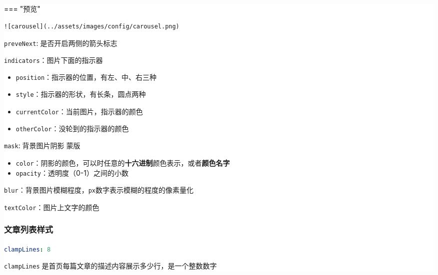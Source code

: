 === "预览"

    ![carousel](../assets/images/config/carousel.png)

`preveNext`: 是否开启两侧的箭头标志

`indicators`：图片下面的指示器

- `position`：指示器的位置，有左、中、右三种

- `style`：指示器的形状，有长条，圆点两种

- `currentColor`：当前图片，指示器的颜色

- `otherColor`：没轮到的指示器的颜色

`mask`: 背景图片阴影 蒙版

- `color`：阴影的颜色，可以时任意的**十六进制**颜色表示，或者**颜色名字**
- `opacity`：透明度（0-1）之间的小数

`blur`：背景图片模糊程度，`px`数字表示模糊的程度的像素量化

`textColor`：图片上文字的颜色


### 文章列表样式

``` yaml
clampLines: 8
```

`clampLines` 是首页每篇文章的描述内容展示多少行，是一个整数数字
